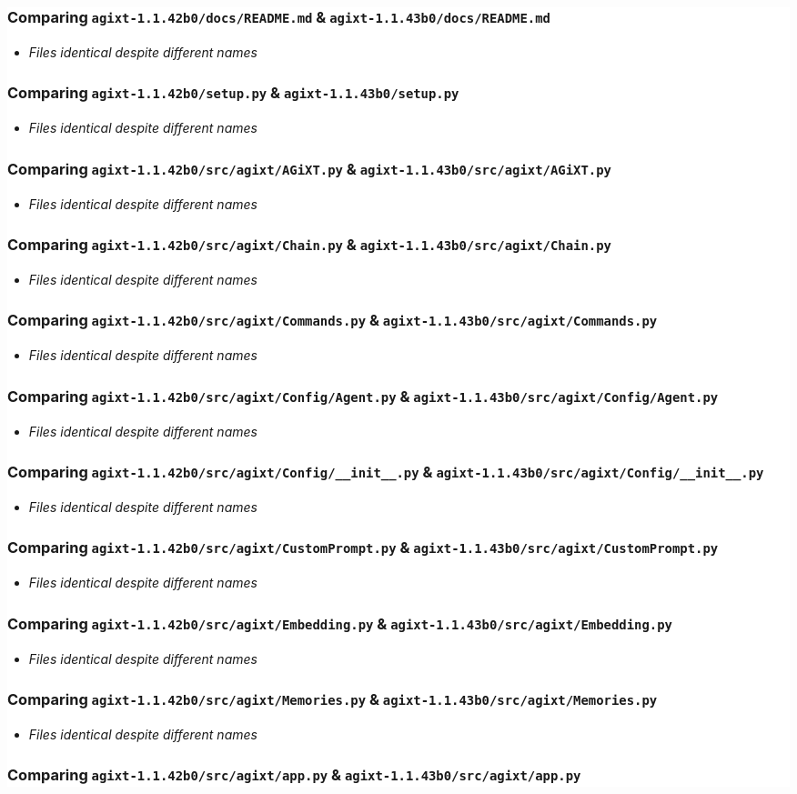 ### Comparing `agixt-1.1.42b0/docs/README.md` & `agixt-1.1.43b0/docs/README.md`

 * *Files identical despite different names*

### Comparing `agixt-1.1.42b0/setup.py` & `agixt-1.1.43b0/setup.py`

 * *Files identical despite different names*

### Comparing `agixt-1.1.42b0/src/agixt/AGiXT.py` & `agixt-1.1.43b0/src/agixt/AGiXT.py`

 * *Files identical despite different names*

### Comparing `agixt-1.1.42b0/src/agixt/Chain.py` & `agixt-1.1.43b0/src/agixt/Chain.py`

 * *Files identical despite different names*

### Comparing `agixt-1.1.42b0/src/agixt/Commands.py` & `agixt-1.1.43b0/src/agixt/Commands.py`

 * *Files identical despite different names*

### Comparing `agixt-1.1.42b0/src/agixt/Config/Agent.py` & `agixt-1.1.43b0/src/agixt/Config/Agent.py`

 * *Files identical despite different names*

### Comparing `agixt-1.1.42b0/src/agixt/Config/__init__.py` & `agixt-1.1.43b0/src/agixt/Config/__init__.py`

 * *Files identical despite different names*

### Comparing `agixt-1.1.42b0/src/agixt/CustomPrompt.py` & `agixt-1.1.43b0/src/agixt/CustomPrompt.py`

 * *Files identical despite different names*

### Comparing `agixt-1.1.42b0/src/agixt/Embedding.py` & `agixt-1.1.43b0/src/agixt/Embedding.py`

 * *Files identical despite different names*

### Comparing `agixt-1.1.42b0/src/agixt/Memories.py` & `agixt-1.1.43b0/src/agixt/Memories.py`

 * *Files identical despite different names*

### Comparing `agixt-1.1.42b0/src/agixt/app.py` & `agixt-1.1.43b0/src/agixt/app.py`
